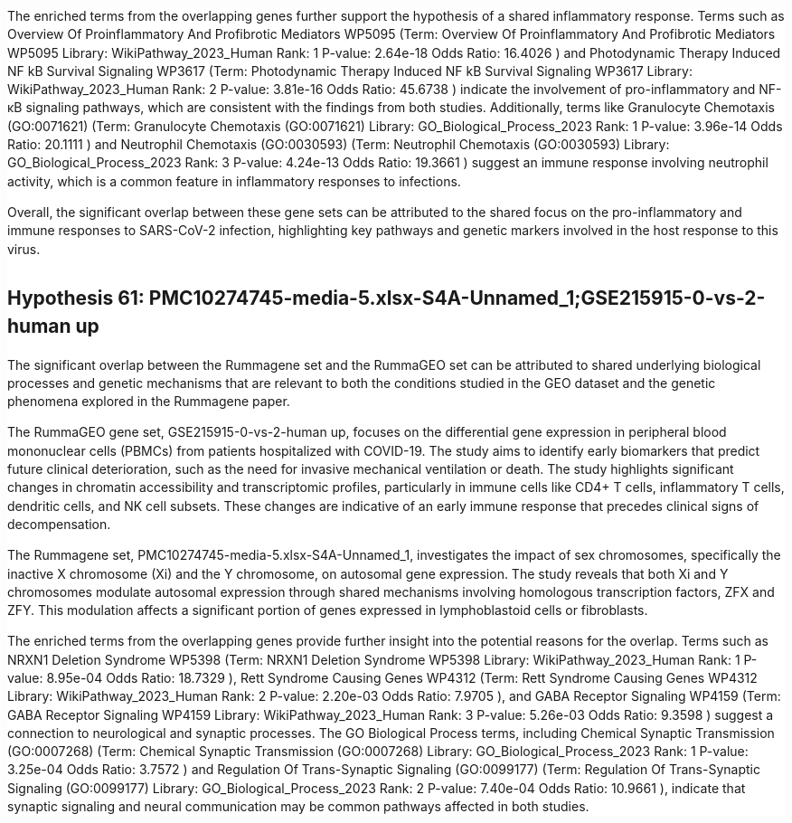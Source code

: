 The enriched terms from the overlapping genes further support the hypothesis of a shared inflammatory response. Terms such as Overview Of Proinflammatory And Profibrotic Mediators WP5095 (Term: Overview Of Proinflammatory And Profibrotic Mediators WP5095	Library: WikiPathway_2023_Human	Rank: 1	P-value: 2.64e-18	Odds Ratio: 16.4026
) and Photodynamic Therapy Induced NF kB Survival Signaling WP3617 (Term: Photodynamic Therapy Induced NF kB Survival Signaling WP3617	Library: WikiPathway_2023_Human	Rank: 2	P-value: 3.81e-16	Odds Ratio: 45.6738
) indicate the involvement of pro-inflammatory and NF-κB signaling pathways, which are consistent with the findings from both studies. Additionally, terms like Granulocyte Chemotaxis (GO:0071621) (Term: Granulocyte Chemotaxis (GO:0071621)	Library: GO_Biological_Process_2023	Rank: 1	P-value: 3.96e-14	Odds Ratio: 20.1111
) and Neutrophil Chemotaxis (GO:0030593) (Term: Neutrophil Chemotaxis (GO:0030593)	Library: GO_Biological_Process_2023	Rank: 3	P-value: 4.24e-13	Odds Ratio: 19.3661
) suggest an immune response involving neutrophil activity, which is a common feature in inflammatory responses to infections.

Overall, the significant overlap between these gene sets can be attributed to the shared focus on the pro-inflammatory and immune responses to SARS-CoV-2 infection, highlighting key pathways and genetic markers involved in the host response to this virus.

## Hypothesis 61: PMC10274745-media-5.xlsx-S4A-Unnamed_1;GSE215915-0-vs-2-human up

The significant overlap between the Rummagene set and the RummaGEO set can be attributed to shared underlying biological processes and genetic mechanisms that are relevant to both the conditions studied in the GEO dataset and the genetic phenomena explored in the Rummagene paper.

The RummaGEO gene set, GSE215915-0-vs-2-human up, focuses on the differential gene expression in peripheral blood mononuclear cells (PBMCs) from patients hospitalized with COVID-19. The study aims to identify early biomarkers that predict future clinical deterioration, such as the need for invasive mechanical ventilation or death. The study highlights significant changes in chromatin accessibility and transcriptomic profiles, particularly in immune cells like CD4+ T cells, inflammatory T cells, dendritic cells, and NK cell subsets. These changes are indicative of an early immune response that precedes clinical signs of decompensation.

The Rummagene set, PMC10274745-media-5.xlsx-S4A-Unnamed_1, investigates the impact of sex chromosomes, specifically the inactive X chromosome (Xi) and the Y chromosome, on autosomal gene expression. The study reveals that both Xi and Y chromosomes modulate autosomal expression through shared mechanisms involving homologous transcription factors, ZFX and ZFY. This modulation affects a significant portion of genes expressed in lymphoblastoid cells or fibroblasts.

The enriched terms from the overlapping genes provide further insight into the potential reasons for the overlap. Terms such as NRXN1 Deletion Syndrome WP5398 (Term: NRXN1 Deletion Syndrome WP5398	Library: WikiPathway_2023_Human	Rank: 1	P-value: 8.95e-04	Odds Ratio: 18.7329
), Rett Syndrome Causing Genes WP4312 (Term: Rett Syndrome Causing Genes WP4312	Library: WikiPathway_2023_Human	Rank: 2	P-value: 2.20e-03	Odds Ratio: 7.9705
), and GABA Receptor Signaling WP4159 (Term: GABA Receptor Signaling WP4159	Library: WikiPathway_2023_Human	Rank: 3	P-value: 5.26e-03	Odds Ratio: 9.3598
) suggest a connection to neurological and synaptic processes. The GO Biological Process terms, including Chemical Synaptic Transmission (GO:0007268) (Term: Chemical Synaptic Transmission (GO:0007268)	Library: GO_Biological_Process_2023	Rank: 1	P-value: 3.25e-04	Odds Ratio: 3.7572
) and Regulation Of Trans-Synaptic Signaling (GO:0099177) (Term: Regulation Of Trans-Synaptic Signaling (GO:0099177)	Library: GO_Biological_Process_2023	Rank: 2	P-value: 7.40e-04	Odds Ratio: 10.9661
), indicate that synaptic signaling and neural communication may be common pathways affected in both studies.
